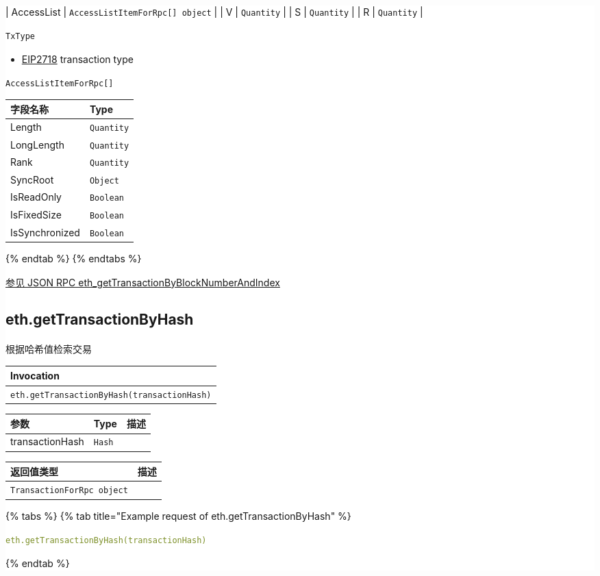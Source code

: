 | AccessList | `AccessListItemForRpc[] object` |
| V | `Quantity` |
| S | `Quantity` |
| R | `Quantity` |

`TxType`

* [EIP2718](https://eips.ethereum.org/EIPS/eip-2718) transaction type

`AccessListItemForRpc[]`

| 字段名称 | Type |
| :--- | :--- |
| Length | `Quantity` |
| LongLength | `Quantity` |
| Rank | `Quantity` |
| SyncRoot | `Object` |
| IsReadOnly | `Boolean` |
| IsFixedSize | `Boolean` |
| IsSynchronized | `Boolean` |
{% endtab %}
{% endtabs %}

[参见 JSON RPC eth\_getTransactionByBlockNumberAndIndex](https://docs.nethermind.io/nethermind/ethereum-client/json-rpc/eth#eth_gettransactionbyblocknumberandindex)

## eth.getTransactionByHash

根据哈希值检索交易

| Invocation |
| :--- |
| `eth.getTransactionByHash(transactionHash)` |

| 参数 | Type | 描述 |
| :--- | :--- | :--- |
| transactionHash | `Hash` |  |

| 返回值类型 | 描述 |
| :--- | :--- |
| `TransactionForRpc object` |  |

{% tabs %}
{% tab title="Example request of eth.getTransactionByHash" %}
```yaml
eth.getTransactionByHash(transactionHash)
```
{% endtab %}

